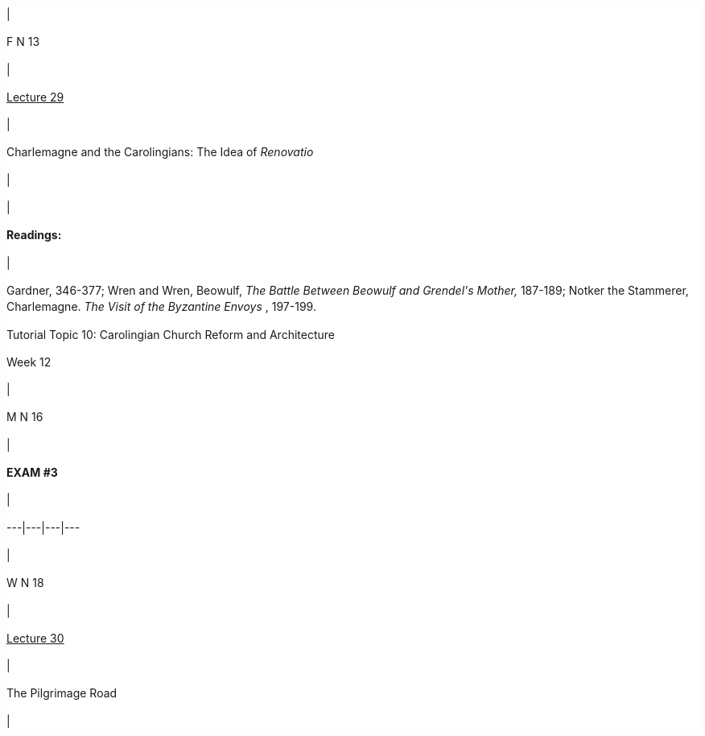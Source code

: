 |

F N 13

|

[Lecture 29](Lectures/lecture29.htm)

|

Charlemagne and the Carolingians: The Idea of _Renovatio_  
  
|

|

**Readings:**

|

Gardner, 346-377; Wren and Wren, Beowulf, _The Battle Between Beowulf and
Grendel's Mother,_ 187-189; Notker the Stammerer, Charlemagne. _The Visit of
the Byzantine Envoys_ , 197-199.  
  
  

Tutorial Topic 10: Carolingian Church Reform and Architecture

Week 12

|

M N 16

|

**EXAM #3**

|  
  
---|---|---|---  
  
|

W N 18

|

[Lecture 30](Lectures/lecture31.htm)

|

The Pilgrimage Road  
  
|
